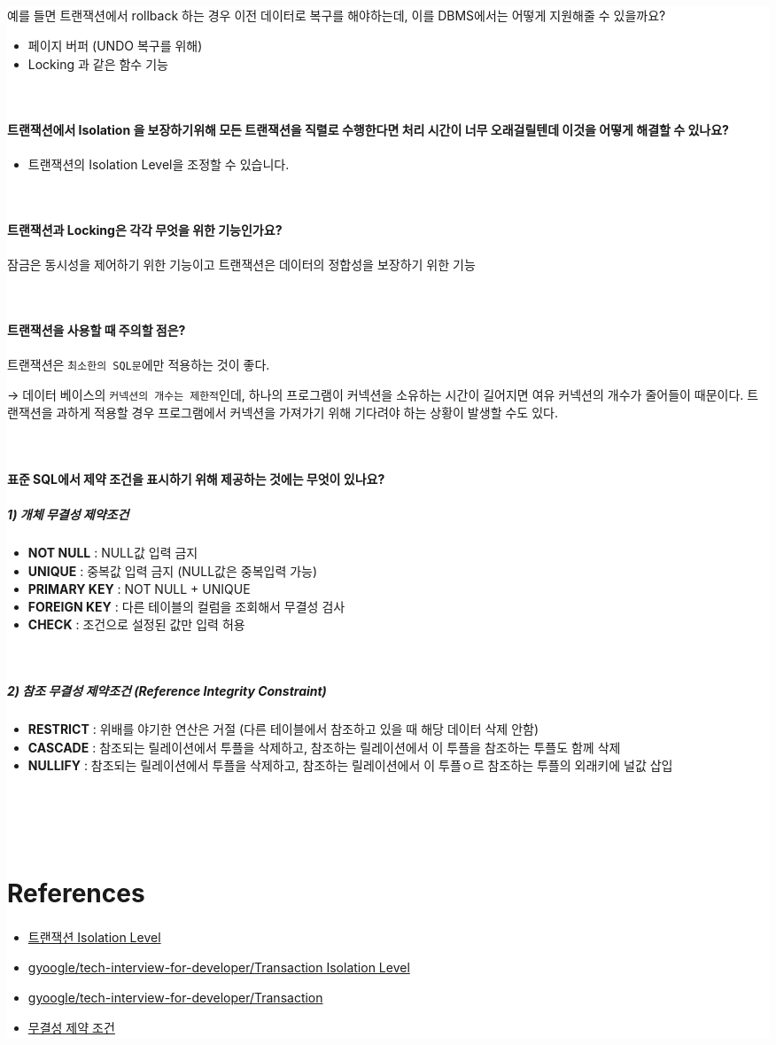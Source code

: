 예를 들면 트랜잭션에서 rollback 하는 경우 이전 데이터로 복구를 해야하는데, 이를 DBMS에서는 어떻게 지원해줄 수 있을까요?

- 페이지 버퍼 (UNDO 복구를 위해)
- Locking 과 같은 함수 기능

<br>

#### 트랜잭션에서 Isolation 을 보장하기위해 모든 트랜잭션을 직렬로 수행한다면 처리 시간이 너무 오래걸릴텐데 이것을 어떻게 해결할 수 있나요?

- 트랜잭션의 Isolation Level을 조정할 수 있습니다.

<br>

#### 트랜잭션과 Locking은 각각 무엇을 위한 기능인가요?

잠금은 동시성을 제어하기 위한 기능이고 트랜잭션은 데이터의 정합성을 보장하기 위한 기능

<br>

#### 트랜잭션을 사용할 때 주의할 점은?

트랜잭션은 `최소한의 SQL문`에만 적용하는 것이 좋다.

→ 데이터 베이스의 `커넥션의 개수는 제한적`인데, 하나의 프로그램이 커넥션을 소유하는 시간이 길어지면 여유 커넥션의 개수가 줄어들이 때문이다. 트랜잭션을 과하게 적용할 경우 프로그램에서 커넥션을 가져가기 위해 기다려야 하는 상황이 발생할 수도 있다.

<br>

#### 표준 SQL에서 제약 조건을 표시하기 위해 제공하는 것에는 무엇이 있나요?

##### 1) 개체 무결성 제약조건

- **NOT NULL** : NULL값 입력 금지
- **UNIQUE** : 중복값 입력 금지 (NULL값은 중복입력 가능)
- **PRIMARY KEY** : NOT NULL + UNIQUE
- **FOREIGN KEY** : 다른 테이블의 컬럼을 조회해서 무결성 검사
- **CHECK** : 조건으로 설정된 값만 입력 허용

<br>

##### 2) 참조 무결성 제약조건 (Reference Integrity Constraint)

- **RESTRICT** : 위배를 야기한 연산은 거절 (다른 테이블에서 참조하고 있을 때 해당 데이터 삭제 안함)
- **CASCADE** : 참조되는 릴레이션에서 투플을 삭제하고, 참조하는 릴레이션에서 이 투플을 참조하는 투플도 함께 삭제
- **NULLIFY** : 참조되는 릴레이션에서 투플을 삭제하고, 참조하는 릴레이션에서 이 투플ㅇ르 참조하는 투플의 외래키에 널값 삽입

<br><br><br>

# References

- [트랜잭션 Isolation Level](https://goodgid.github.io/Transaction-Isolation-Level/)
- [gyoogle/tech-interview-for-developer/Transaction Isolation Level](https://github.com/gyoogle/tech-interview-for-developer/blob/master/Computer%20Science/Database/Transaction%20Isolation%20Level.md)
- [gyoogle/tech-interview-for-developer/Transaction](https://github.com/gyoogle/tech-interview-for-developer/blob/master/Computer%20Science/Database/Transaction.md)

- [무결성 제약 조건](https://inpa.tistory.com/entry/DB-%F0%9F%93%9A-%EB%AC%B4%EA%B2%B0%EC%84%B1-%EC%A0%9C%EC%95%BD-%EC%A1%B0%EA%B1%B4-%F0%9F%95%B5%EF%B8%8F-%EC%A0%95%EB%A6%AC)